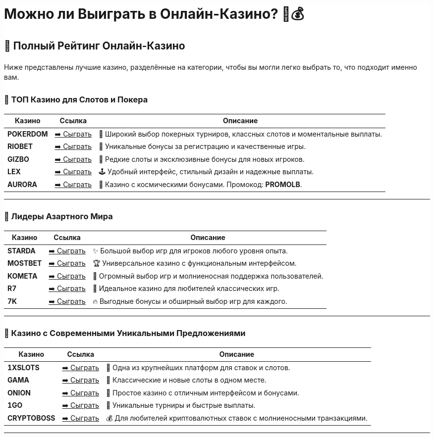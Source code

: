 # Можно ли Выиграть в Онлайн-Казино? 🎰💰
## 🎰 Полный Рейтинг Онлайн-Казино

Ниже представлены лучшие казино, разделённые на категории, чтобы вы могли легко выбрать то, что подходит именно вам.

### 💎 ТОП Казино для Слотов и Покера

| **Казино**            | **Ссылка**                                               | **Описание**                                                                                   |
|------------------------|----------------------------------------------------------|-----------------------------------------------------------------------------------------------|
| **POKERDOM**           | [➡️ Сыграть](https://brandplay.link/Bxg7SC7H)            | 🎯 Широкий выбор покерных турниров, классных слотов и моментальные выплаты.                   |
| **RIOBET**             | [➡️ Сыграть](https://brandplay.link/dtx89f2L)            | 🌟 Уникальные бонусы за регистрацию и качественные игры.                                      |
| **GIZBO**              | [➡️ Сыграть](https://gizbo-tea02.com/c8e962e89)          | 💎 Редкие слоты и эксклюзивные бонусы для новых игроков.                                      |
| **LEX**                | [➡️ Сыграть](https://brandplay.link/2HFTmBc8)            | 🕹️ Удобный интерфейс, стильный дизайн и надежные выплаты.                                    |
| **AURORA**             | [➡️ Сыграть](https://10trafic-stat2.com/click/668546566bcc6313411604c7/6766/15114/) | 🌌 Казино с космическими бонусами. Промокод: **PROMOLB**.                                     |

---

### 🌟 Лидеры Азартного Мира

| **Казино**            | **Ссылка**                                               | **Описание**                                                                                   |
|------------------------|----------------------------------------------------------|-----------------------------------------------------------------------------------------------|
| **STARDA**             | [➡️ Сыграть](https://brandplay.link/cpFQbWKn)            | ✨ Большой выбор игр для игроков любого уровня опыта.                                          |
| **MOSTBET**            | [➡️ Сыграть](https://ktbtis024ifqfn0mst.com/beQs)        | 🏆 Универсальное казино с функциональным интерфейсом.                                         |
| **KOMETA**             | [➡️ Сыграть](https://brandplay.link/tLG15CCb)            | 🚀 Огромный выбор игр и молниеносная поддержка пользователей.                                 |
| **R7**                 | [➡️ Сыграть](https://brandplay.link/zPmNmTWG)            | 🎲 Идеальное казино для любителей классических игр.                                           |
| **7K**                 | [➡️ Сыграть](https://brandplay.link/dd46bNgD)            | 🔥 Выгодные бонусы и обширный выбор игр для каждого.                                          |

---

### 🚀 Казино с Современными Уникальными Предложениями

| **Казино**            | **Ссылка**                                               | **Описание**                                                                                   |
|------------------------|----------------------------------------------------------|-----------------------------------------------------------------------------------------------|
| **1XSLOTS**            | [➡️ Сыграть](https://brandplay.link/R4xfxqdm)            | 🏅 Одна из крупнейших платформ для ставок и слотов.                                           |
| **GAMA**               | [➡️ Сыграть](https://brandplay.link/zrZpLFTP)            | 🎰 Классические и новые слоты в одном месте.                                                  |
| **ONION**              | [➡️ Сыграть](https://obclk001-2d.top/click?offer_id=986&partner_id=10542) | 🧅 Простое казино с отличным интерфейсом и бонусами.                                          |
| **1GO**                | [➡️ Сыграть](https://1go-ircp01.com/ce015f410)           | 🚀 Уникальные турниры и быстрые выплаты.                                                      |
| **CRYPTOBOSS**         | [➡️ Сыграть](https://cryptobossc.online/d847bcfa9)       | 💰 Для любителей криптовалютных ставок с молниеносными транзакциями.                          |

---